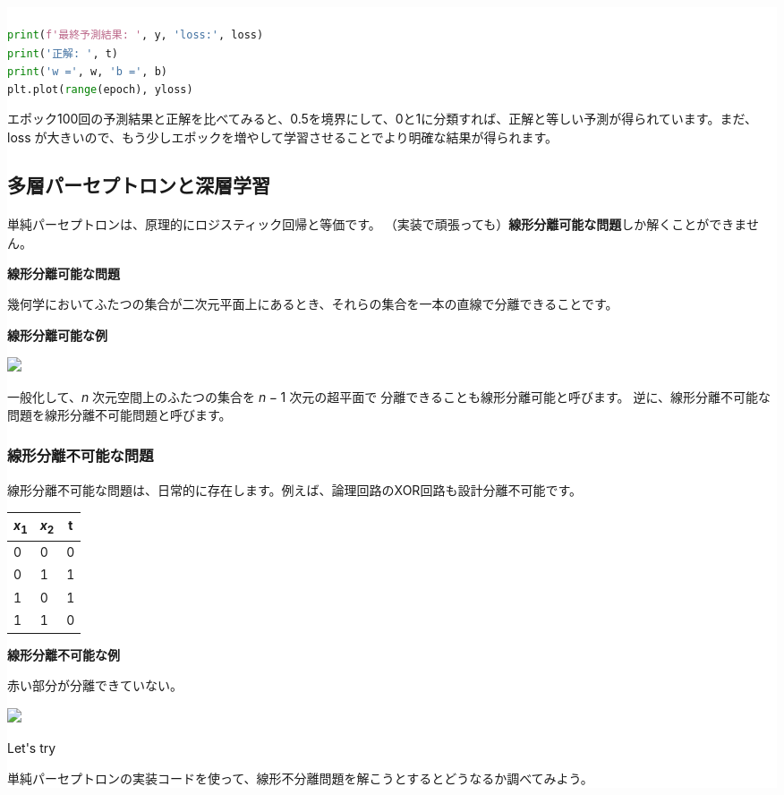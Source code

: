 ```py

print(f'最終予測結果: ', y, 'loss:', loss)
print('正解: ', t)
print('w =', w, 'b =', b)
plt.plot(range(epoch), yloss)

```
エポック100回の予測結果と正解を比べてみると、0.5を境界にして、0と1に分類すれば、正解と等しい予測が得られています。まだ、loss が大きいので、もう少しエポックを増やして学習させることでより明確な結果が得られます。
## 多層パーセプトロンと深層学習

単純パーセプトロンは、原理的にロジスティック回帰と等価です。
（実装で頑張っても）**線形分離可能な問題**しか解くことができません。

<div class="admonition note">

**線形分離可能な問題**

幾何学においてふたつの集合が二次元平面上にあるとき、それらの集合を一本の直線で分離できることです。

__線形分離可能な例__

<img src="https://qiita-image-store.s3.ap-northeast-1.amazonaws.com/0/57754/1dd6e067-1875-27a8-fbf4-e81158f54719.png" width="40%"/>

一般化して、$n$ 次元空間上のふたつの集合を $n − 1$ 次元の超平面で
分離できることも線形分離可能と呼びます。
逆に、線形分離不可能な問題を線形分離不可能問題と呼びます。

</div>

### 線形分離不可能な問題

線形分離不可能な問題は、日常的に存在します。例えば、論理回路のXOR回路も設計分離不可能です。

|$x_1$|$x_2$|t|
|-----|-----|-|
|0|0|0|
|0|1|1|
|1|0|1|
|1|1|0|

__線形分離不可能な例__

赤い部分が分離できていない。

<img src="https://qiita-image-store.s3.ap-northeast-1.amazonaws.com/0/57754/db9d8fa2-05e1-6dd5-e3ef-09582a1b0b1b.png" width="40%"/>

<div class="admonition note">

Let's try

単純パーセプトロンの実装コードを使って、線形不分離問題を解こうとするとどうなるか調べてみよう。
